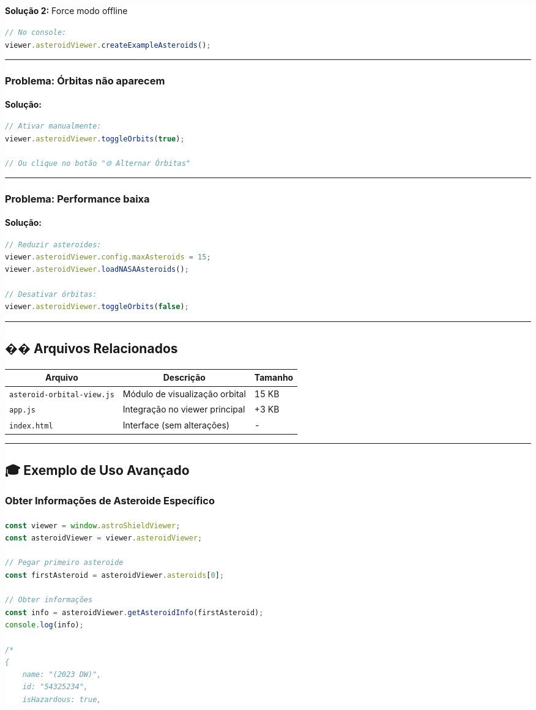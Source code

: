 **Solução 2:** Force modo offline
```javascript
// No console:
viewer.asteroidViewer.createExampleAsteroids();
```

---

### Problema: Órbitas não aparecem

**Solução:**
```javascript
// Ativar manualmente:
viewer.asteroidViewer.toggleOrbits(true);

// Ou clique no botão "🌐 Alternar Órbitas"
```

---

### Problema: Performance baixa

**Solução:**
```javascript
// Reduzir asteroides:
viewer.asteroidViewer.config.maxAsteroids = 15;
viewer.asteroidViewer.loadNASAAsteroids();

// Desativar órbitas:
viewer.asteroidViewer.toggleOrbits(false);
```

---

## �� Arquivos Relacionados

| Arquivo | Descrição | Tamanho |
|---------|-----------|---------|
| `asteroid-orbital-view.js` | Módulo de visualização orbital | 15 KB |
| `app.js` | Integração no viewer principal | +3 KB |
| `index.html` | Interface (sem alterações) | - |

---

## 🎓 Exemplo de Uso Avançado

### Obter Informações de Asteroide Específico
```javascript
const viewer = window.astroShieldViewer;
const asteroidViewer = viewer.asteroidViewer;

// Pegar primeiro asteroide
const firstAsteroid = asteroidViewer.asteroids[0];

// Obter informações
const info = asteroidViewer.getAsteroidInfo(firstAsteroid);
console.log(info);

/*
{
    name: "(2023 DW)",
    id: "54325234",
    isHazardous: true,
```